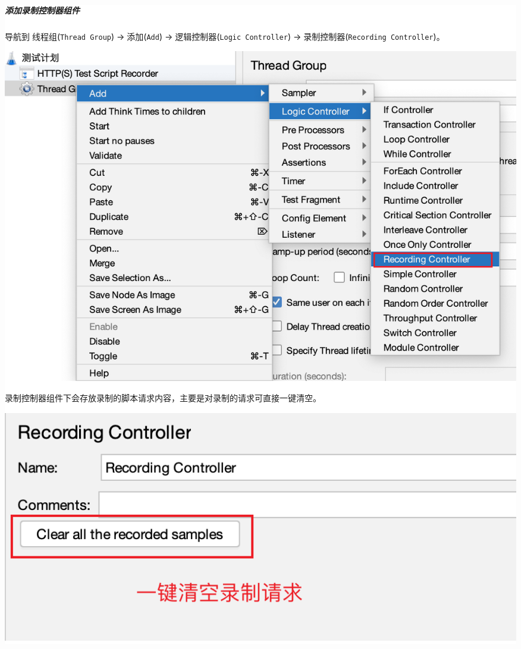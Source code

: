##### 添加录制控制器组件

导航到 线程组(`Thread Group`) -> 添加(`Add`) -> 逻辑控制器(`Logic Controller`) -> 录制控制器(`Recording Controller`)。

![](assets/20230203155816.png)

录制控制器组件下会存放录制的脚本请求内容，主要是对录制的请求可直接一键清空。


![](assets/20230205143327.png)
